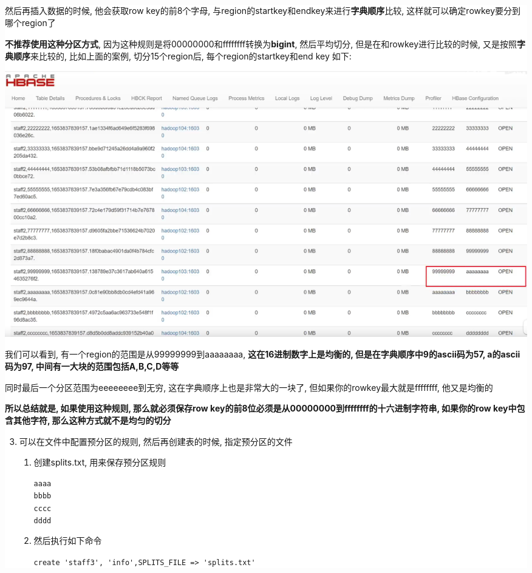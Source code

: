   然后再插入数据的时候, 他会获取row key的前8个字母, 与region的startkey和endkey来进行**字典顺序**比较, 这样就可以确定rowkey要分到哪个region了

   

   **不推荐使用这种分区方式**, 因为这种规则是将00000000和ffffffff转换为**bigint**, 然后平均切分, 但是在和rowkey进行比较的时候, 又是按照**字典顺序**来比较的, 比如上面的案例, 切分15个region后, 每个region的startkey和end key 如下:

   ![image-20240807133536164](img/hbase/image-20240807133536164.png)

   我们可以看到, 有一个region的范围是从99999999到aaaaaaaa, **这在16进制数字上是均衡的, 但是在字典顺序中9的ascii码为57, a的ascii码为97, 中间有一大块的范围包括A,B,C,D等等**

   同时最后一个分区范围为eeeeeeee到无穷, 这在字典顺序上也是非常大的一块了, 但如果你的rowkey最大就是ffffffff, 他又是均衡的

   

   **所以总结就是, 如果使用这种规则, 那么就必须保存row key的前8位必须是从00000000到ffffffff的十六进制字符串, 如果你的row key中包含其他字符, 那么这种方式就不是均匀的切分**

   

3. 可以在文件中配置预分区的规则, 然后再创建表的时候, 指定预分区的文件

   1. 创建splits.txt, 用来保存预分区规则

      ~~~txt
      aaaa
      bbbb
      cccc
      dddd
      ~~~

   2. 然后执行如下命令

      ~~~shell
      create 'staff3', 'info',SPLITS_FILE => 'splits.txt'
      ~~~
